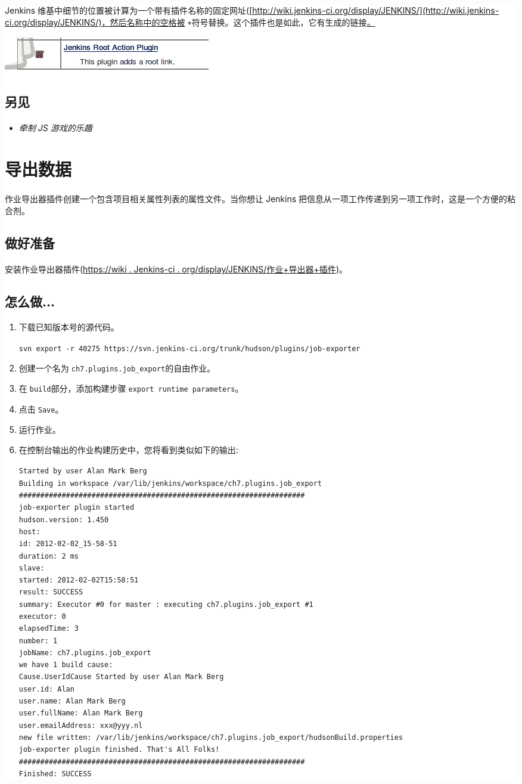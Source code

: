 Jenkins 维基中细节的位置被计算为一个带有插件名称的固定网址([http://wiki.jenkins-ci.org/display/JENKINS/](http://wiki.jenkins-ci.org/display/JENKINS/)，然后名称中的空格被 `+`符号替换。这个插件也是如此，它有生成的链接[。](http://wiki.jenkins-ci.org/display/JENKINS/Jenkins+Root+Action+Plugin)

![There's more...](img/7409_07_25.jpg)

## 另见

*   *牵制 JS 游戏的乐趣*

# 导出数据

作业导出器插件创建一个包含项目相关属性列表的属性文件。当你想让 Jenkins 把信息从一项工作传递到另一项工作时，这是一个方便的粘合剂。

## 做好准备

安装作业导出器插件([https://wiki . Jenkins-ci . org/display/JENKINS/作业+导出器+插件](https://wiki.jenkins-ci.org/display/JENKINS/Job+Exporter+Plugin))。

## 怎么做...

1.  下载已知版本号的源代码。

    ```
    svn export -r 40275 https://svn.jenkins-ci.org/trunk/hudson/plugins/job-exporter

    ```

2.  创建一个名为 `ch7.plugins.job_export`的自由作业。
3.  在 `build`部分，添加构建步骤 `export runtime parameters`。
4.  点击 `Save`。
5.  运行作业。
6.  在控制台输出的作业构建历史中，您将看到类似如下的输出:

    ```
    Started by user Alan Mark Berg
    Building in workspace /var/lib/jenkins/workspace/ch7.plugins.job_export
    ###################################################################
    job-exporter plugin started
    hudson.version: 1.450
    host:
    id: 2012-02-02_15-58-51
    duration: 2 ms
    slave:
    started: 2012-02-02T15:58:51
    result: SUCCESS
    summary: Executor #0 for master : executing ch7.plugins.job_export #1
    executor: 0
    elapsedTime: 3
    number: 1
    jobName: ch7.plugins.job_export
    we have 1 build cause:
    Cause.UserIdCause Started by user Alan Mark Berg
    user.id: Alan
    user.name: Alan Mark Berg
    user.fullName: Alan Mark Berg
    user.emailAddress: xxx@yyy.nl
    new file written: /var/lib/jenkins/workspace/ch7.plugins.job_export/hudsonBuild.properties
    job-exporter plugin finished. That's All Folks!
    ###################################################################
    Finished: SUCCESS
